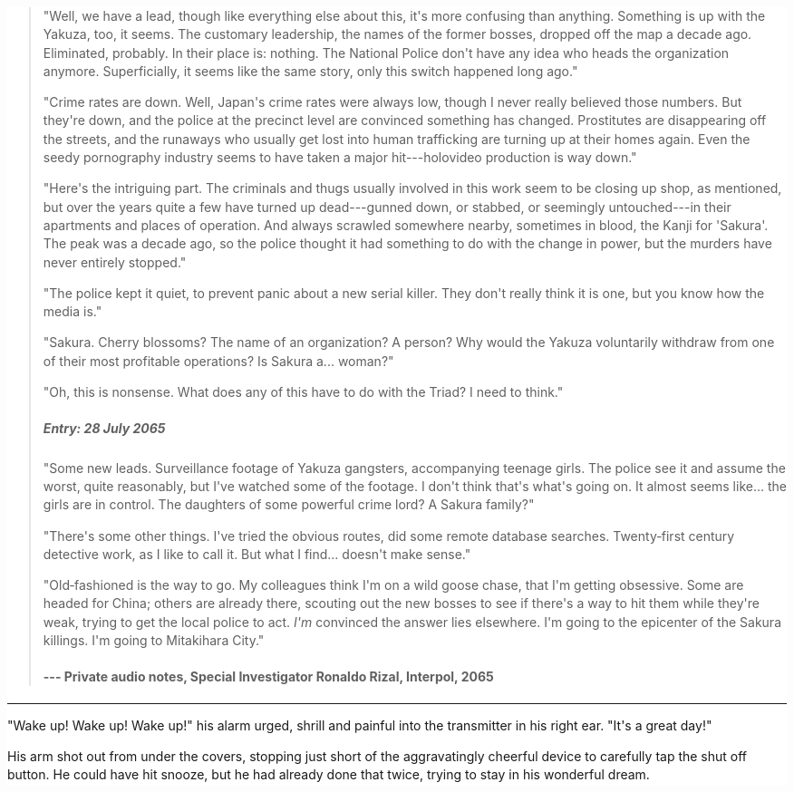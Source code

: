> \"Well, we have a lead, though like everything else about this, it\'s more confusing than anything. Something is up with the Yakuza, too, it seems. The customary leadership, the names of the former bosses, dropped off the map a decade ago. Eliminated, probably. In their place is: nothing. The National Police don\'t have any idea who heads the organization anymore. Superficially, it seems like the same story, only this switch happened long ago.\"
>
> \"Crime rates are down. Well, Japan\'s crime rates were always low, though I never really believed those numbers. But they\'re down, and the police at the precinct level are convinced something has changed. Prostitutes are disappearing off the streets, and the runaways who usually get lost into human trafficking are turning up at their homes again. Even the seedy pornography industry seems to have taken a major hit---holovideo production is way down.\"
>
> \"Here\'s the intriguing part. The criminals and thugs usually involved in this work seem to be closing up shop, as mentioned, but over the years quite a few have turned up dead---gunned down, or stabbed, or seemingly untouched---in their apartments and places of operation. And always scrawled somewhere nearby, sometimes in blood, the Kanji for \'Sakura\'. The peak was a decade ago, so the police thought it had something to do with the change in power, but the murders have never entirely stopped.\"
>
> \"The police kept it quiet, to prevent panic about a new serial killer. They don\'t really think it is one, but you know how the media is.\"
>
> \"Sakura. Cherry blossoms? The name of an organization? A person? Why would the Yakuza voluntarily withdraw from one of their most profitable operations? Is Sakura a... woman?\"
>
> \"Oh, this is nonsense. What does any of this have to do with the Triad? I need to think.\"
>
> ##### Entry: 28 July 2065 
>
> \"Some new leads. Surveillance footage of Yakuza gangsters, accompanying teenage girls. The police see it and assume the worst, quite reasonably, but I\'ve watched some of the footage. I don\'t think that\'s what\'s going on. It almost seems like... the girls are in control. The daughters of some powerful crime lord? A Sakura family?\"
>
> \"There\'s some other things. I\'ve tried the obvious routes, did some remote database searches. Twenty‐first century detective work, as I like to call it. But what I find... doesn\'t make sense.\"
>
> \"Old‐fashioned is the way to go. My colleagues think I\'m on a wild goose chase, that I\'m getting obsessive. Some are headed for China; others are already there, scouting out the new bosses to see if there\'s a way to hit them while they\'re weak, trying to get the local police to act. *I\'m* convinced the answer lies elsewhere. I\'m going to the epicenter of the Sakura killings. I\'m going to Mitakihara City.\"
>
> #### --- Private audio notes, Special Investigator Ronaldo Rizal, Interpol, 2065 

------------------------------------------------------------------------

\"Wake up! Wake up! Wake up!\" his alarm urged, shrill and painful into the transmitter in his right ear. \"It\'s a great day!\"

His arm shot out from under the covers, stopping just short of the aggravatingly cheerful device to carefully tap the shut off button. He could have hit snooze, but he had already done that twice, trying to stay in his wonderful dream.
